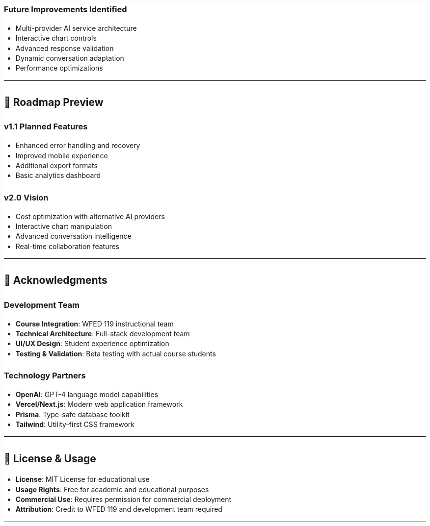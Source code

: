 ### Future Improvements Identified
- Multi-provider AI service architecture
- Interactive chart controls
- Advanced response validation
- Dynamic conversation adaptation
- Performance optimizations

---

## 🔮 Roadmap Preview

### v1.1 Planned Features
- Enhanced error handling and recovery
- Improved mobile experience
- Additional export formats
- Basic analytics dashboard

### v2.0 Vision
- Cost optimization with alternative AI providers
- Interactive chart manipulation
- Advanced conversation intelligence
- Real-time collaboration features

---

## 🙏 Acknowledgments

### Development Team
- **Course Integration**: WFED 119 instructional team
- **Technical Architecture**: Full-stack development team
- **UI/UX Design**: Student experience optimization
- **Testing & Validation**: Beta testing with actual course students

### Technology Partners
- **OpenAI**: GPT-4 language model capabilities
- **Vercel/Next.js**: Modern web application framework
- **Prisma**: Type-safe database toolkit
- **Tailwind**: Utility-first CSS framework

---

## 📄 License & Usage

- **License**: MIT License for educational use
- **Usage Rights**: Free for academic and educational purposes
- **Commercial Use**: Requires permission for commercial deployment
- **Attribution**: Credit to WFED 119 and development team required

---
